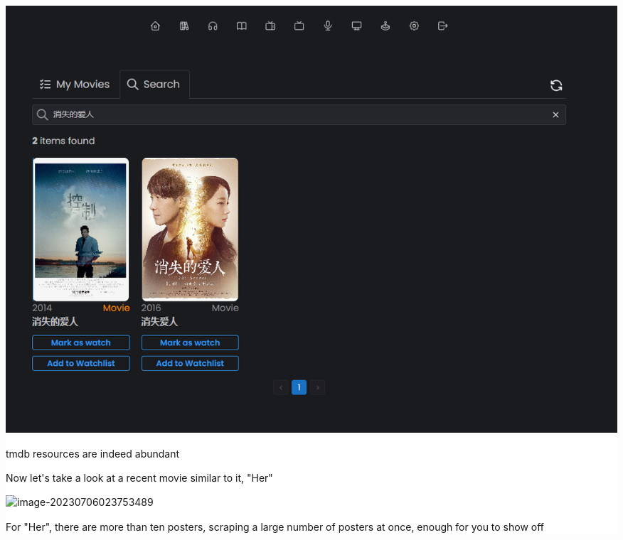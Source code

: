 ![image-20230706023716999](./image-20230706023716999.png)

tmdb resources are indeed abundant

Now let's take a look at a recent movie similar to it, "Her"

![image-20230706023753489](./image-20230706023753489.png)

For "Her", there are more than ten posters, scraping a large number of posters at once, enough for you to show off
